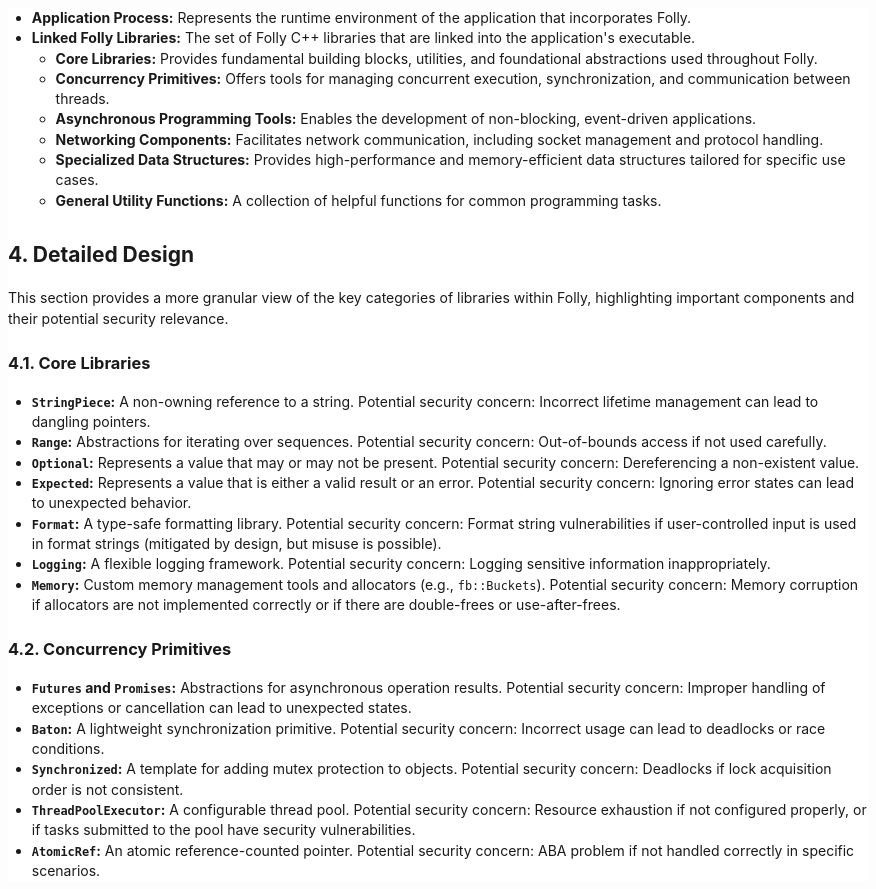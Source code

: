 *   **Application Process:** Represents the runtime environment of the application that incorporates Folly.
*   **Linked Folly Libraries:** The set of Folly C++ libraries that are linked into the application's executable.
    *   **Core Libraries:** Provides fundamental building blocks, utilities, and foundational abstractions used throughout Folly.
    *   **Concurrency Primitives:** Offers tools for managing concurrent execution, synchronization, and communication between threads.
    *   **Asynchronous Programming Tools:** Enables the development of non-blocking, event-driven applications.
    *   **Networking Components:** Facilitates network communication, including socket management and protocol handling.
    *   **Specialized Data Structures:** Provides high-performance and memory-efficient data structures tailored for specific use cases.
    *   **General Utility Functions:** A collection of helpful functions for common programming tasks.

## 4. Detailed Design

This section provides a more granular view of the key categories of libraries within Folly, highlighting important components and their potential security relevance.

### 4.1. Core Libraries

*   **`StringPiece`:** A non-owning reference to a string. Potential security concern: Incorrect lifetime management can lead to dangling pointers.
*   **`Range`:** Abstractions for iterating over sequences. Potential security concern: Out-of-bounds access if not used carefully.
*   **`Optional`:** Represents a value that may or may not be present. Potential security concern: Dereferencing a non-existent value.
*   **`Expected`:** Represents a value that is either a valid result or an error. Potential security concern: Ignoring error states can lead to unexpected behavior.
*   **`Format`:** A type-safe formatting library. Potential security concern: Format string vulnerabilities if user-controlled input is used in format strings (mitigated by design, but misuse is possible).
*   **`Logging`:** A flexible logging framework. Potential security concern: Logging sensitive information inappropriately.
*   **`Memory`:** Custom memory management tools and allocators (e.g., `fb::Buckets`). Potential security concern: Memory corruption if allocators are not implemented correctly or if there are double-frees or use-after-frees.

### 4.2. Concurrency Primitives

*   **`Futures` and `Promises`:** Abstractions for asynchronous operation results. Potential security concern: Improper handling of exceptions or cancellation can lead to unexpected states.
*   **`Baton`:** A lightweight synchronization primitive. Potential security concern: Incorrect usage can lead to deadlocks or race conditions.
*   **`Synchronized`:** A template for adding mutex protection to objects. Potential security concern: Deadlocks if lock acquisition order is not consistent.
*   **`ThreadPoolExecutor`:** A configurable thread pool. Potential security concern: Resource exhaustion if not configured properly, or if tasks submitted to the pool have security vulnerabilities.
*   **`AtomicRef`:** An atomic reference-counted pointer. Potential security concern: ABA problem if not handled correctly in specific scenarios.
